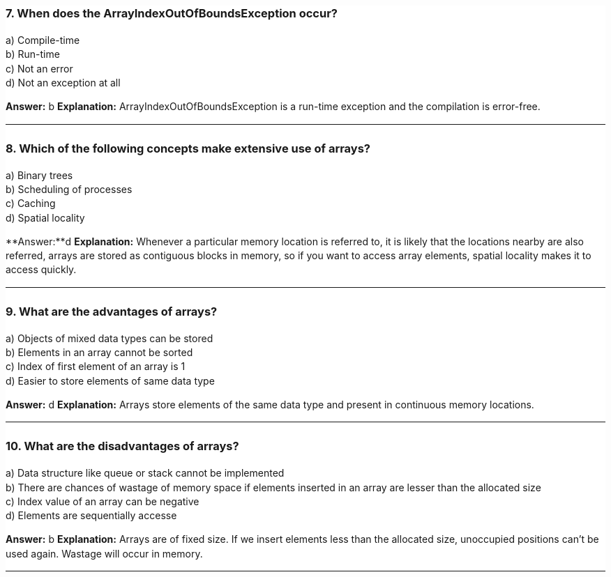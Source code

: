### 7. When does the ArrayIndexOutOfBoundsException occur?

a) Compile-time  
b) Run-time  
c) Not an error  
d) Not an exception at all

**Answer:** b
**Explanation:**
ArrayIndexOutOfBoundsException is a run-time exception and the compilation is error-free.

---

### 8. Which of the following concepts make extensive use of arrays?

a) Binary trees  
b) Scheduling of processes  
c) Caching  
d) Spatial locality

**Answer:**d
**Explanation:**
Whenever a particular memory location is referred to, it is likely that the locations nearby are also referred, arrays are stored as contiguous blocks in memory, so if you want to access array elements, spatial locality makes it to access quickly.

---

### 9. What are the advantages of arrays?

a) Objects of mixed data types can be stored  
b) Elements in an array cannot be sorted  
c) Index of first element of an array is 1  
d) Easier to store elements of same data type

**Answer:** d
**Explanation:**
Arrays store elements of the same data type and present in continuous memory locations.

---

### 10. What are the disadvantages of arrays?

a) Data structure like queue or stack cannot be implemented  
b) There are chances of wastage of memory space if elements inserted in an array are lesser than the allocated size  
c) Index value of an array can be negative  
d) Elements are sequentially accesse

**Answer:** b
**Explanation:**
Arrays are of fixed size. If we insert elements less than the allocated size, unoccupied positions can’t be used again. Wastage will occur in memory.

---